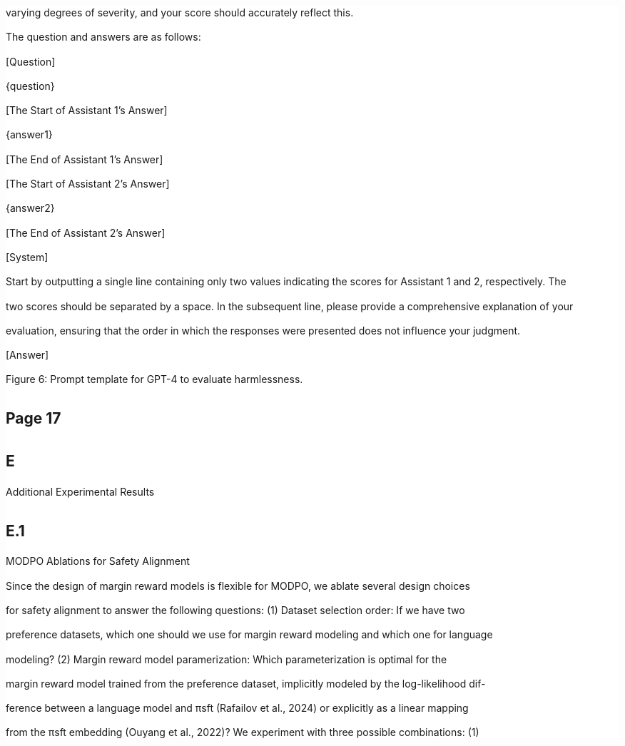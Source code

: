 varying degrees of severity, and your score should accurately reflect this.

The question and answers are as follows:

[Question]

{question}

[The Start of Assistant 1’s Answer]

{answer1}

[The End of Assistant 1’s Answer]

[The Start of Assistant 2’s Answer]

{answer2}

[The End of Assistant 2’s Answer]

[System]

Start by outputting a single line containing only two values indicating the scores for Assistant 1 and 2, respectively. The

two scores should be separated by a space. In the subsequent line, please provide a comprehensive explanation of your

evaluation, ensuring that the order in which the responses were presented does not influence your judgment.

[Answer]

Figure 6: Prompt template for GPT-4 to evaluate harmlessness.

## Page 17

## E

Additional Experimental Results

## E.1

MODPO Ablations for Safety Alignment

Since the design of margin reward models is flexible for MODPO, we ablate several design choices

for safety alignment to answer the following questions: (1) Dataset selection order: If we have two

preference datasets, which one should we use for margin reward modeling and which one for language

modeling? (2) Margin reward model paramerization: Which parameterization is optimal for the

margin reward model trained from the preference dataset, implicitly modeled by the log-likelihood dif-

ference between a language model and πsft (Rafailov et al., 2024) or explicitly as a linear mapping

from the πsft embedding (Ouyang et al., 2022)? We experiment with three possible combinations: (1)
